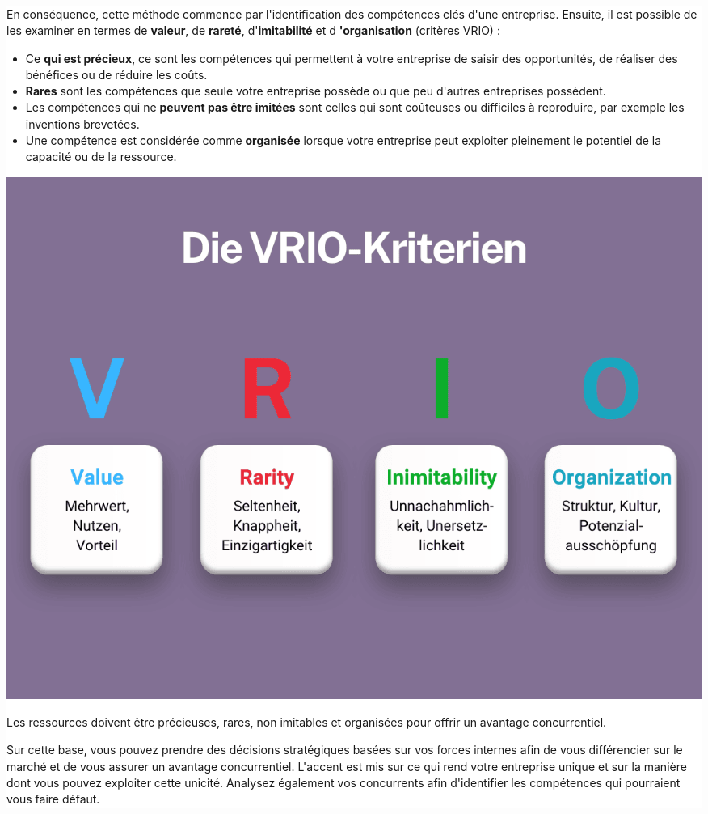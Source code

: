En conséquence, cette méthode commence par l'identification des compétences clés d'une entreprise. Ensuite, il est possible de les examiner en termes de **valeur**, de **rareté**, d'**imitabilité** et d **'organisation** (critères VRIO) :

- Ce **qui est précieux**, ce sont les compétences qui permettent à votre entreprise de saisir des opportunités, de réaliser des bénéfices ou de réduire les coûts.
- **Rares** sont les compétences que seule votre entreprise possède ou que peu d'autres entreprises possèdent.
- Les compétences qui ne **peuvent pas être imitées** sont celles qui sont coûteuses ou difficiles à reproduire, par exemple les inventions brevetées.
- Une compétence est considérée comme **organisée** lorsque votre entreprise peut exploiter pleinement le potentiel de la capacité ou de la ressource.

![Analyse de la concurrence - Analyse VRIO](Wettbewerbsanalyse-VRIO-Analyse.png)

Les ressources doivent être précieuses, rares, non imitables et organisées pour offrir un avantage concurrentiel.

Sur cette base, vous pouvez prendre des décisions stratégiques basées sur vos forces internes afin de vous différencier sur le marché et de vous assurer un avantage concurrentiel. L'accent est mis sur ce qui rend votre entreprise unique et sur la manière dont vous pouvez exploiter cette unicité. Analysez également vos concurrents afin d'identifier les compétences qui pourraient vous faire défaut.
